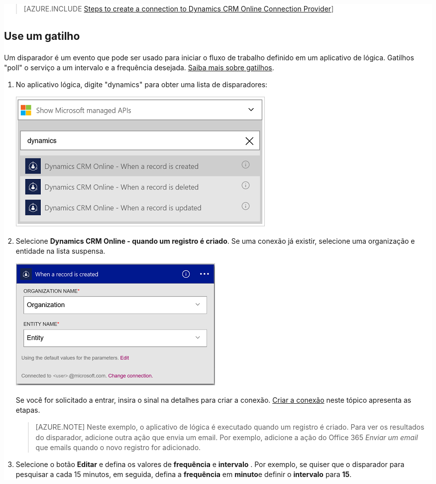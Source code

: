 >[AZURE.INCLUDE [Steps to create a connection to Dynamics CRM Online Connection Provider](../../includes/connectors-create-api-crmonline.md)]

## <a name="use-a-trigger"></a>Use um gatilho

Um disparador é um evento que pode ser usado para iniciar o fluxo de trabalho definido em um aplicativo de lógica. Gatilhos "poll" o serviço a um intervalo e a frequência desejada. [Saiba mais sobre gatilhos](../app-service-logic/app-service-logic-what-are-logic-apps.md#logic-app-concepts).

1. No aplicativo lógica, digite "dynamics" para obter uma lista de disparadores:  

    ![](./media/connectors-create-api-crmonline/dynamics-triggers.png)

2. Selecione **Dynamics CRM Online - quando um registro é criado**. Se uma conexão já existir, selecione uma organização e entidade na lista suspensa.

    ![](./media/connectors-create-api-crmonline/select-organization.png)

    Se você for solicitado a entrar, insira o sinal na detalhes para criar a conexão. [Criar a conexão](connectors-create-api-crmonline.md#create-the-connection) neste tópico apresenta as etapas. 

    > [AZURE.NOTE] Neste exemplo, o aplicativo de lógica é executado quando um registro é criado. Para ver os resultados do disparador, adicione outra ação que envia um email. Por exemplo, adicione a ação do Office 365 *Enviar um email* que emails quando o novo registro for adicionado. 

3. Selecione o botão **Editar** e defina os valores de **frequência** e **intervalo** . Por exemplo, se quiser que o disparador para pesquisar a cada 15 minutos, em seguida, defina a **frequência** em **minuto**e definir o **intervalo** para **15**. 

